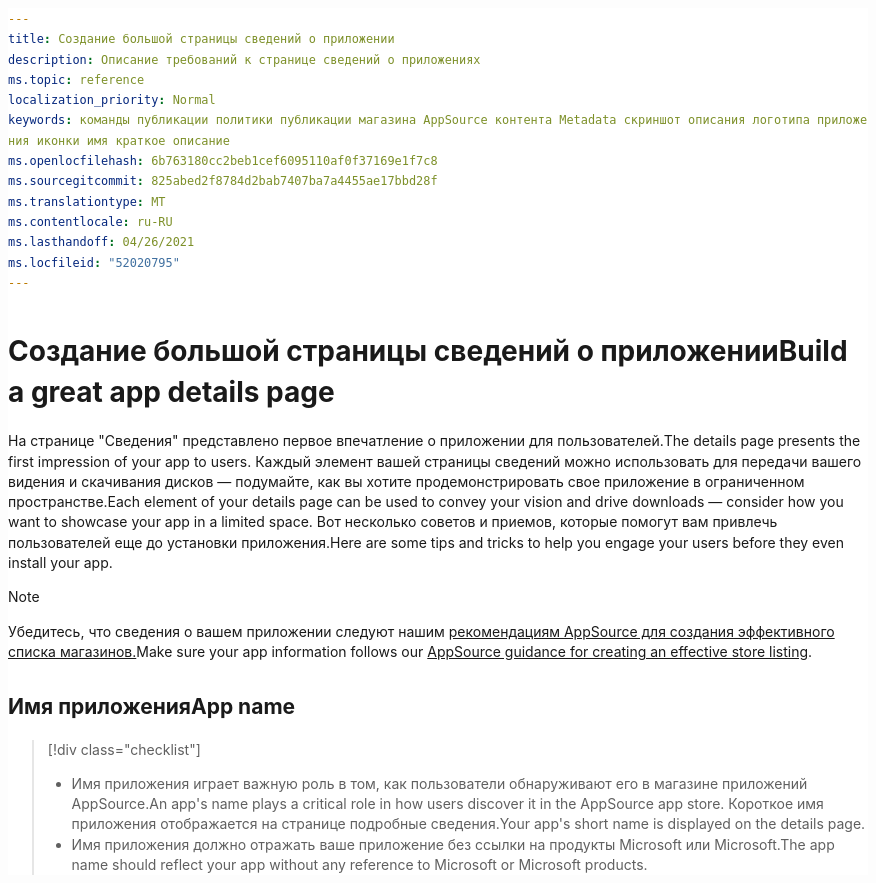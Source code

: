 ```yaml
---
title: Создание большой страницы сведений о приложении
description: Описание требований к странице сведений о приложениях
ms.topic: reference
localization_priority: Normal
keywords: команды публикации политики публикации магазина AppSource контента Metadata скриншот описания логотипа приложения иконки имя краткое описание
ms.openlocfilehash: 6b763180cc2beb1cef6095110af0f37169e1f7c8
ms.sourcegitcommit: 825abed2f8784d2bab7407ba7a4455ae17bbd28f
ms.translationtype: MT
ms.contentlocale: ru-RU
ms.lasthandoff: 04/26/2021
ms.locfileid: "52020795"
---
```

# <a name="build-a-great-app-details-page"></a><span data-ttu-id="6d7a2-104">Создание большой страницы сведений о приложении</span><span class="sxs-lookup"><span data-stu-id="6d7a2-104">Build a great app details page</span></span>

<span data-ttu-id="6d7a2-105">На странице "Сведения" представлено первое впечатление о приложении для пользователей.</span><span class="sxs-lookup"><span data-stu-id="6d7a2-105">The details page presents the first impression of your app to users.</span></span> <span data-ttu-id="6d7a2-106">Каждый элемент вашей страницы сведений можно использовать для передачи вашего видения и скачивания дисков — подумайте, как вы хотите продемонстрировать свое приложение в ограниченном пространстве.</span><span class="sxs-lookup"><span data-stu-id="6d7a2-106">Each element of your details page can be used to convey your vision and drive downloads — consider how you want to showcase your app in a limited space.</span></span> <span data-ttu-id="6d7a2-107">Вот несколько советов и приемов, которые помогут вам привлечь пользователей еще до установки приложения.</span><span class="sxs-lookup"><span data-stu-id="6d7a2-107">Here are some tips and tricks to help you engage your users before they even install your app.</span></span>

> [!NOTE]
> <span data-ttu-id="6d7a2-108">Убедитесь, что сведения о вашем приложении следуют нашим [рекомендациям AppSource для создания эффективного списка магазинов.](/office/dev/store/create-effective-office-store-listings)</span><span class="sxs-lookup"><span data-stu-id="6d7a2-108">Make sure your app information follows our [AppSource guidance for creating an effective store listing](/office/dev/store/create-effective-office-store-listings).</span></span>

## <a name="app-name"></a><span data-ttu-id="6d7a2-109">Имя приложения</span><span class="sxs-lookup"><span data-stu-id="6d7a2-109">App name</span></span>

> [!div class="checklist"]
>
> * <span data-ttu-id="6d7a2-110">Имя приложения играет важную роль в том, как пользователи обнаруживают его в магазине приложений AppSource.</span><span class="sxs-lookup"><span data-stu-id="6d7a2-110">An app's name plays a critical role in how users discover it in the AppSource app store.</span></span> <span data-ttu-id="6d7a2-111">Короткое имя приложения отображается на странице подробные сведения.</span><span class="sxs-lookup"><span data-stu-id="6d7a2-111">Your app's short name is displayed on the details page.</span></span>
>* <span data-ttu-id="6d7a2-112">Имя приложения должно отражать ваше приложение без ссылки на продукты Microsoft или Microsoft.</span><span class="sxs-lookup"><span data-stu-id="6d7a2-112">The app name should reflect your app without any reference to Microsoft or Microsoft products.</span></span>
>

